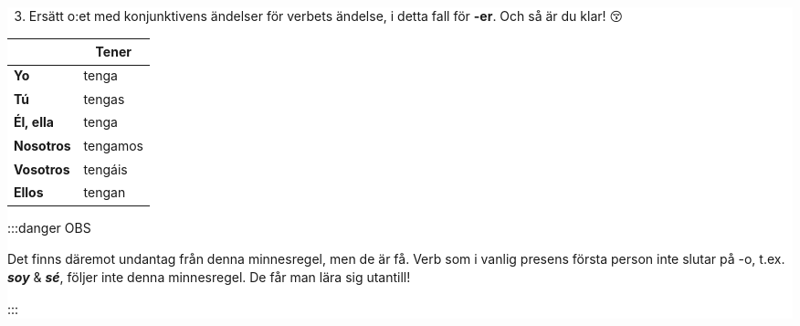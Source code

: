 3. Ersätt o:et med konjunktivens ändelser för verbets ändelse, i detta fall för **-er**. Och så är du klar! 😚

|                  | Tener            | 
| ---------------- | ---------------- |
| **Yo**           | tenga      | 
| **Tú**           | tengas     |
| **Él, ella**     | tenga      |
| **Nosotros**     | tengamos  |   
| **Vosotros**     | tengáis    |
| **Ellos**        | tengan     | 

:::danger OBS

Det finns däremot undantag från denna minnesregel, men de är få. Verb som i vanlig presens första person inte slutar på -o, t.ex. ***soy*** & ***sé***, följer inte denna minnesregel. De får man lära sig utantill!

:::